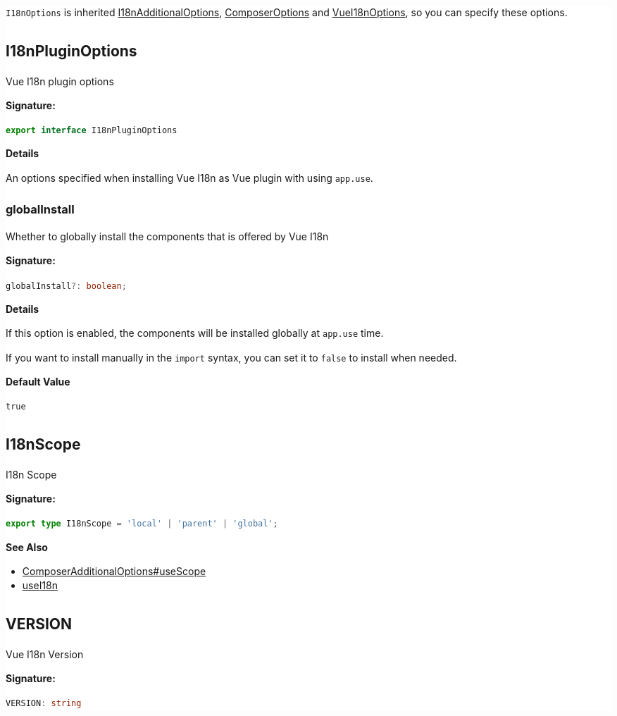 `I18nOptions` is inherited [I18nAdditionalOptions](general#i18nadditionaloptions), [ComposerOptions](composition#composeroptions) and [VueI18nOptions](legacy#vuei18noptions), so you can specify these options.

## I18nPluginOptions

Vue I18n plugin options

**Signature:**
```typescript
export interface I18nPluginOptions 
```

**Details**

An options specified when installing Vue I18n as Vue plugin with using `app.use`.

### globalInstall

Whether to globally install the components that is offered by Vue I18n

**Signature:**
```typescript
globalInstall?: boolean;
```

**Details**

If this option is enabled, the components will be installed globally at `app.use` time.

If you want to install manually in the `import` syntax, you can set it to `false` to install when needed.

**Default Value**

`true`

## I18nScope

I18n Scope

**Signature:**
```typescript
export type I18nScope = 'local' | 'parent' | 'global';
```

**See Also**
- [ComposerAdditionalOptions#useScope](composition#usescope)
- [useI18n](composition#usei18n)

## VERSION

Vue I18n Version

**Signature:**
```typescript
VERSION: string
```
